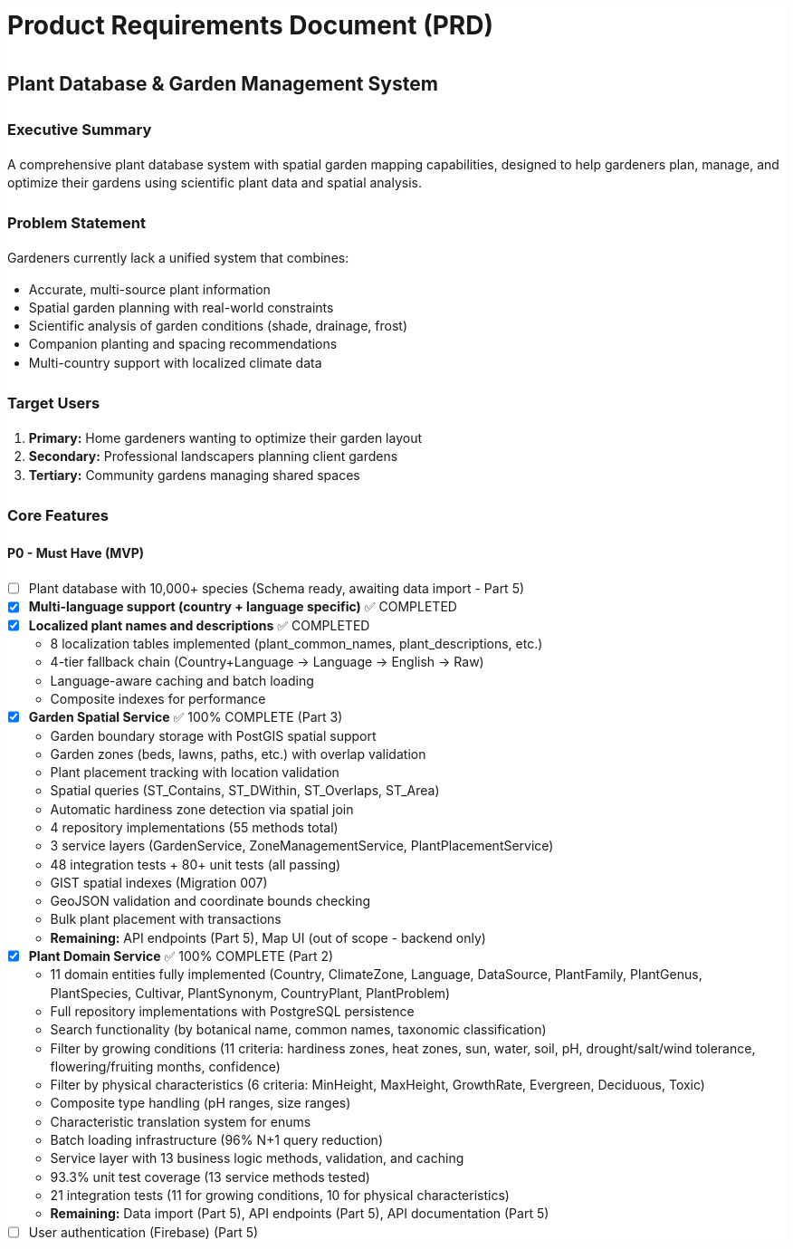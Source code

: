 # Product Requirements Document (PRD)
## Plant Database & Garden Management System

### Executive Summary
A comprehensive plant database system with spatial garden mapping capabilities, designed to help gardeners plan, manage, and optimize their gardens using scientific plant data and spatial analysis.

### Problem Statement
Gardeners currently lack a unified system that combines:
- Accurate, multi-source plant information
- Spatial garden planning with real-world constraints
- Scientific analysis of garden conditions (shade, drainage, frost)
- Companion planting and spacing recommendations
- Multi-country support with localized climate data

### Target Users
1. **Primary:** Home gardeners wanting to optimize their garden layout
2. **Secondary:** Professional landscapers planning client gardens
3. **Tertiary:** Community gardens managing shared spaces

### Core Features

#### P0 - Must Have (MVP)
- [ ] Plant database with 10,000+ species (Schema ready, awaiting data import - Part 5)
- [x] **Multi-language support (country + language specific)** ✅ COMPLETED
- [x] **Localized plant names and descriptions** ✅ COMPLETED
  - 8 localization tables implemented (plant_common_names, plant_descriptions, etc.)
  - 4-tier fallback chain (Country+Language → Language → English → Raw)
  - Language-aware caching and batch loading
  - Composite indexes for performance
- [x] **Garden Spatial Service** ✅ 100% COMPLETE (Part 3)
  - Garden boundary storage with PostGIS spatial support
  - Garden zones (beds, lawns, paths, etc.) with overlap validation
  - Plant placement tracking with location validation
  - Spatial queries (ST_Contains, ST_DWithin, ST_Overlaps, ST_Area)
  - Automatic hardiness zone detection via spatial join
  - 4 repository implementations (55 methods total)
  - 3 service layers (GardenService, ZoneManagementService, PlantPlacementService)
  - 48 integration tests + 80+ unit tests (all passing)
  - GIST spatial indexes (Migration 007)
  - GeoJSON validation and coordinate bounds checking
  - Bulk plant placement with transactions
  - **Remaining:** API endpoints (Part 5), Map UI (out of scope - backend only)
- [x] **Plant Domain Service** ✅ 100% COMPLETE (Part 2)
  - 11 domain entities fully implemented (Country, ClimateZone, Language, DataSource, PlantFamily, PlantGenus, PlantSpecies, Cultivar, PlantSynonym, CountryPlant, PlantProblem)
  - Full repository implementations with PostgreSQL persistence
  - Search functionality (by botanical name, common names, taxonomic classification)
  - Filter by growing conditions (11 criteria: hardiness zones, heat zones, sun, water, soil, pH, drought/salt/wind tolerance, flowering/fruiting months, confidence)
  - Filter by physical characteristics (6 criteria: MinHeight, MaxHeight, GrowthRate, Evergreen, Deciduous, Toxic)
  - Composite type handling (pH ranges, size ranges)
  - Characteristic translation system for enums
  - Batch loading infrastructure (96% N+1 query reduction)
  - Service layer with 13 business logic methods, validation, and caching
  - 93.3% unit test coverage (13 service methods tested)
  - 21 integration tests (11 for growing conditions, 10 for physical characteristics)
  - **Remaining:** Data import (Part 5), API endpoints (Part 5), API documentation (Part 5)
- [ ] User authentication (Firebase) (Part 5)